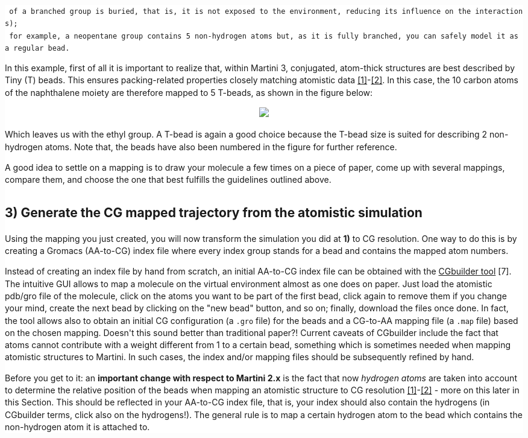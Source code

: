      of a branched group is buried, that is, it is not exposed to the environment, reducing its influence on the interactions); 
     for example, a neopentane group contains 5 non-hydrogen atoms but, as it is fully branched, you can safely model it as a regular bead.
   
In this example, first of all it is important to realize that, within Martini 3, conjugated, atom-thick structures 
are best described by Tiny (T) beads. This ensures packing-related properties closely matching atomistic data 
[[1]](https://doi.org/10.1038/s41592-021-01098-3)-[[2]](https://doi.org/10.33774/chemrxiv-2021-1qmq9). 
In this case, the 10 carbon atoms of the naphthalene moiety are therefore mapped to 5 T-beads, as shown in the figure below:
   
<p align="center">
<img src="images-m3-newsm/1-ethylnaphthalene_mapping.png" width="220"/>
</p>

Which leaves us with the ethyl group. A T-bead is again a good choice because the T-bead size is suited for describing 
2 non-hydrogen atoms. Note that, the beads have also been numbered in the figure for further reference.
   
A good idea to settle on a mapping is to draw your molecule a few times on a piece of paper, come up with several mappings, 
compare them, and choose the one that best fulfills the guidelines outlined above.
   
   
<h2 style="text-align: left;"><a name="3) Generate the CG mapped trajectory from the atomistic simulation"></a>3) Generate the CG mapped trajectory from the atomistic simulation</h2>

Using the mapping you just created, you will now transform the simulation you did at **1)** to CG resolution. One way to 
do this is by creating a Gromacs (AA-to-CG) index file where every index group stands for a bead and contains the mapped atom numbers. 

Instead of creating an index file by hand from scratch, an initial AA-to-CG index file can be obtained with the 
[CGbuilder tool](https://jbarnoud.github.io/cgbuilder/) [7]. The intuitive GUI allows to map a molecule on the virtual environment 
almost as one does on paper. Just load the atomistic pdb/gro file of the molecule, click on the atoms you want to be part of the first bead, 
click again to remove them if you change your mind, create the next bead by clicking on the "new bead" button, and so on; 
finally, download the files once done. In fact, the tool allows also to obtain an initial CG configuration (a `.gro` file) 
for the beads and a CG-to-AA mapping file (a `.map` file) based on the chosen mapping. Doesn't this sound better than traditional paper?! 
Current caveats of CGbuilder include the fact that atoms cannot contribute with a weight different from 1 to a certain bead, something 
which is sometimes needed when mapping atomistic structures to Martini. In such cases, 
the index and/or mapping files should be subsequently refined by hand.

Before you get to it: an **important change with respect to Martini 2.x** is the fact that now *hydrogen atoms* 
are taken into account to determine the relative position of the beads when mapping an atomistic structure to CG resolution 
[[1]](https://doi.org/10.1038/s41592-021-01098-3)-[[2]](https://doi.org/10.33774/chemrxiv-2021-1qmq9) - more on this later in this Section. 
This should be reflected in your AA-to-CG index file, that is, your index should also contain the hydrogens 
(in CGbuilder terms, click also on the hydrogens!). 
The general rule is to map a certain hydrogen atom to the bead which contains the non-hydrogen atom it is attached to.
